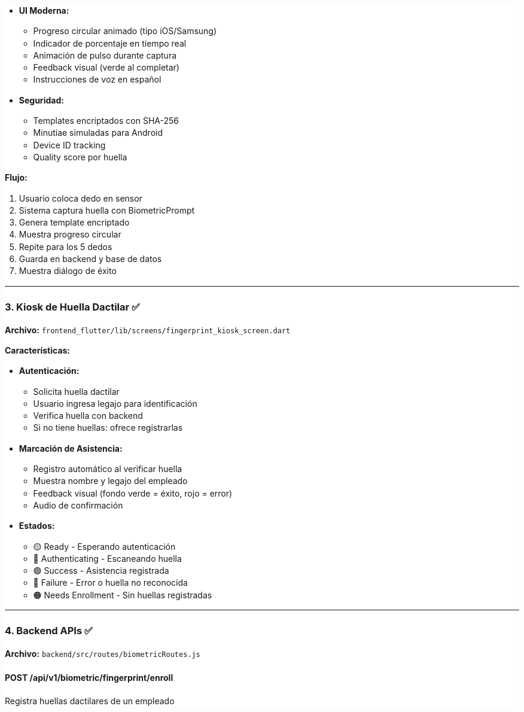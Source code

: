 - **UI Moderna:**
  - Progreso circular animado (tipo iOS/Samsung)
  - Indicador de porcentaje en tiempo real
  - Animación de pulso durante captura
  - Feedback visual (verde al completar)
  - Instrucciones de voz en español

- **Seguridad:**
  - Templates encriptados con SHA-256
  - Minutiae simuladas para Android
  - Device ID tracking
  - Quality score por huella

**Flujo:**
1. Usuario coloca dedo en sensor
2. Sistema captura huella con BiometricPrompt
3. Genera template encriptado
4. Muestra progreso circular
5. Repite para los 5 dedos
6. Guarda en backend y base de datos
7. Muestra diálogo de éxito

---

### 3. **Kiosk de Huella Dactilar** ✅
**Archivo:** `frontend_flutter/lib/screens/fingerprint_kiosk_screen.dart`

**Características:**
- **Autenticación:**
  - Solicita huella dactilar
  - Usuario ingresa legajo para identificación
  - Verifica huella con backend
  - Si no tiene huellas: ofrece registrarlas

- **Marcación de Asistencia:**
  - Registro automático al verificar huella
  - Muestra nombre y legajo del empleado
  - Feedback visual (fondo verde = éxito, rojo = error)
  - Audio de confirmación

- **Estados:**
  - 🟡 Ready - Esperando autenticación
  - 🔵 Authenticating - Escaneando huella
  - 🟢 Success - Asistencia registrada
  - 🔴 Failure - Error o huella no reconocida
  - 🟠 Needs Enrollment - Sin huellas registradas

---

### 4. **Backend APIs** ✅
**Archivo:** `backend/src/routes/biometricRoutes.js`

#### **POST /api/v1/biometric/fingerprint/enroll**
Registra huellas dactilares de un empleado
